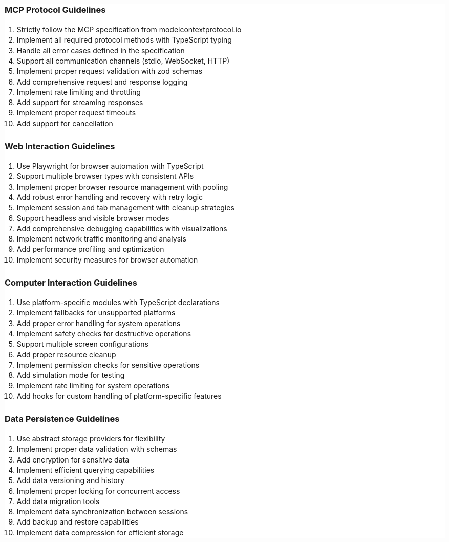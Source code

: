 ### MCP Protocol Guidelines

1. Strictly follow the MCP specification from modelcontextprotocol.io
2. Implement all required protocol methods with TypeScript typing
3. Handle all error cases defined in the specification
4. Support all communication channels (stdio, WebSocket, HTTP)
5. Implement proper request validation with zod schemas
6. Add comprehensive request and response logging
7. Implement rate limiting and throttling
8. Add support for streaming responses
9. Implement proper request timeouts
10. Add support for cancellation

### Web Interaction Guidelines

1. Use Playwright for browser automation with TypeScript
2. Support multiple browser types with consistent APIs
3. Implement proper browser resource management with pooling
4. Add robust error handling and recovery with retry logic
5. Implement session and tab management with cleanup strategies
6. Support headless and visible browser modes
7. Add comprehensive debugging capabilities with visualizations
8. Implement network traffic monitoring and analysis
9. Add performance profiling and optimization
10. Implement security measures for browser automation

### Computer Interaction Guidelines

1. Use platform-specific modules with TypeScript declarations
2. Implement fallbacks for unsupported platforms
3. Add proper error handling for system operations
4. Implement safety checks for destructive operations
5. Support multiple screen configurations
6. Add proper resource cleanup
7. Implement permission checks for sensitive operations
8. Add simulation mode for testing
9. Implement rate limiting for system operations
10. Add hooks for custom handling of platform-specific features

### Data Persistence Guidelines

1. Use abstract storage providers for flexibility
2. Implement proper data validation with schemas
3. Add encryption for sensitive data
4. Implement efficient querying capabilities
5. Add data versioning and history
6. Implement proper locking for concurrent access
7. Add data migration tools
8. Implement data synchronization between sessions
9. Add backup and restore capabilities
10. Implement data compression for efficient storage
